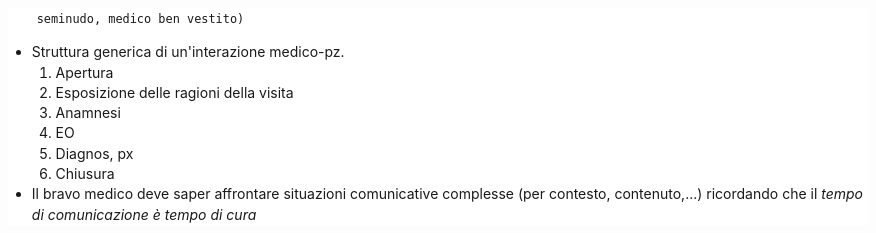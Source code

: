         seminudo, medico ben vestito)
-   Struttura generica di un'interazione medico-pz.
    1.  Apertura
    2.  Esposizione delle ragioni della visita
    3.  Anamnesi
    4.  EO
    5.  Diagnos, px
    6.  Chiusura
-   Il bravo medico deve saper affrontare situazioni comunicative
    complesse (per contesto, contenuto,...) ricordando che il *tempo di
    comunicazione è tempo di cura*

[^1]: NB: il rapporto di causa-effetto tra condotta e danno prescinde da
    concause eventualmente presenti. Se le concause ("preesistenti",
    "simultanee" \[contestuali\] o "sopravvenute" \[successive\])
    precipitano o aggravano un evento causa di danno, si risponde
    comunque dell'evento finale che è stato prodotto, anche se queste
    sono indipendenti dall'azione dell'sg.. Es: se non rispetto
    sterilità di una procedura sterile e un pz. immunodepresso (concausa
    preesistente indipendente da me) fa sepsi e muore, io rispondo della
    sua morte -- essendo io stato causa omissiva che ha prodotto il
    danno ed essendo il rapporto causale dimostrabile --, nonostante in
    un pz. non immunodepresso magari non sarebbe successo

[^2]: L'occasione non rientra nel nesso causale ed è solo una
    circostanza casuale. Prendiamo in esempio un avvenimento reale in
    cui un ragazzo colpito da uno schiaffo cade per terra e muore.
    Durante l'autopsia si è visto che il poligono di Willis era
    interessato da degli aneurismi con una parete vasale sottilissima.
    Quindi, lo schiaffo a cui era seguita la morte di questo ragazzino
    per emorragia dovuta alla rottura degli aneurismi era stata solo
    l'occasione. Questo vuol dire che la stessa cosa sarebbe potuta
    succedere in seguito ad un colpo di tosse, uno starnuto o un colpo
    occasionale ricevuto in maniera del tutto accidentale perché era
    tale la situazione di questi vasi per cui lo schiaffo era un fatto
    sostituibile con altri

[^3]: leggi ordinarie/testi unici, decreti legge, leggi delegate gov su
    delega parlamentare)

[^4]: governativi oppure di altri enti

[^5]: es: CCNL

[^6]: docimaṡìa s. f. \[dal gr. δοκιμασία, der. di δοκιμάζω «esaminare,
    provare»\]. -- 2. In medicina legale, complesso di saggi
    necroscopici diretti a dimostrare se un feto sia nato vivo o morto;
    più genericam., l'insieme delle prove cui vengono sottoposti gli
    organi di un cadavere per accertare alcune circostanze della morte.

[^7]: Es: Si consideri questo esempio: un soggetto dà volontariamente un
    pugno (si sta parlando in generale di lesioni dolose ma le
    aggravanti in caso di lesioni colpose sono le stesse, pur cambiando
    la perseguibilità) a un secondo soggetto a cui cade un dente. Tale
    perdita non verrà chiaramente interpretata come perdita di un organo
    e quindi come lesione personale gravissima ma come un indebolimento
    permanente dell'organo della masticazione. Un altro esempio a
    sostegno dell'importanza dell'interpretazione della legge è la
    rottura della milza (evento frequente negli incidenti stradali).
    Tale evento è stato interpretato sia come perdita di un 6organo
    (lesione gravissima) che come indebolimento permanente dell'organo
    emolinfopoietico e quindi come lesione grave (sentenze che vedono
    l'organo nel suo complesso, in relazione alla funzione che svolge).
    Andranno effettuate quindi valutazioni differenti anche per organi
    unici o duplici: la perdita di un solo rene si può interpretare come
    indebolimento della funzione escretoria nel suo complesso e quindi
    come lesione grave.


[^8]: Consegue da disposizione di legge
[^9]: *Giusta* causa = causa *di ius*, ovvero di legge
[^10]: 356CP: "chiunque, avendo nell' esercizio di una professione
[^11]: Es: pz. HIV+ ha urgenza: posso rivelare positività per tutelare
[^12]: Normalmente l'onere della prova spetta all'accusa
[^13]: = atto compilato da PU o IdPS nell'esercizio delle sue funzioni.
[^14]: ASO/TSO, infortunio sul lavoro, malattia professionale, conferma
[^15]: ![Linee di
[^16]: Il soggetto viene posto in una posizione innaturale per molto
[^17]: Rottura del dente dell'epistrofeo, compressione del vago con
[^18]: Risultato di pensieri, emozioni, esperienze, scelte, vita
[^19]: Aspetto esteriore, abbigliamento, mimica facciale, gestualità,
[^20]: eg prof che, dopo essersi complimentato con alunno per sue
[^21]: eg "sii spontaneo!", "sii creativo", "amami!"
[^22]: **Mito di Pigmalione**: (gr. Πυγμαλίων) Mitico re di Cipro; si
[^23]: Fusionalità ::= sentirsi una cosa sola con l'altro
[^24]: Super interessante: fare qualcosa di positivo è correlato con lo
[^25]: Let dimostra che in ped, la diagnosi medica viene indirizzata in